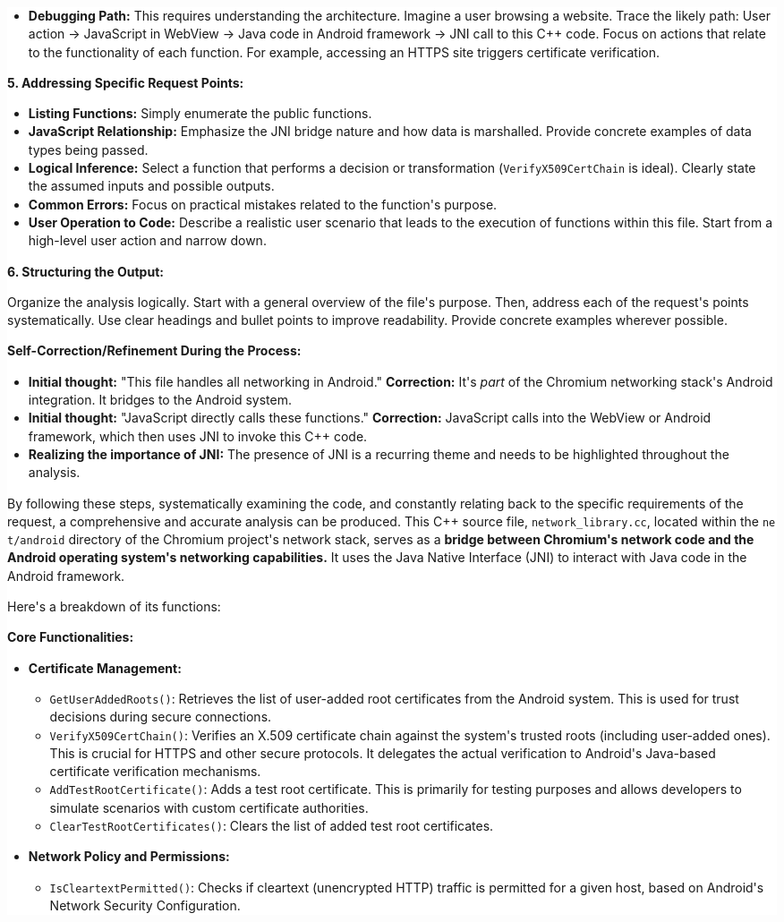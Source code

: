 * **Debugging Path:** This requires understanding the architecture. Imagine a user browsing a website. Trace the likely path: User action -> JavaScript in WebView -> Java code in Android framework -> JNI call to this C++ code. Focus on actions that relate to the functionality of each function. For example, accessing an HTTPS site triggers certificate verification.

**5. Addressing Specific Request Points:**

* **Listing Functions:** Simply enumerate the public functions.
* **JavaScript Relationship:** Emphasize the JNI bridge nature and how data is marshalled. Provide concrete examples of data types being passed.
* **Logical Inference:**  Select a function that performs a decision or transformation (`VerifyX509CertChain` is ideal). Clearly state the assumed inputs and possible outputs.
* **Common Errors:**  Focus on practical mistakes related to the function's purpose.
* **User Operation to Code:** Describe a realistic user scenario that leads to the execution of functions within this file. Start from a high-level user action and narrow down.

**6. Structuring the Output:**

Organize the analysis logically. Start with a general overview of the file's purpose. Then, address each of the request's points systematically. Use clear headings and bullet points to improve readability. Provide concrete examples wherever possible.

**Self-Correction/Refinement During the Process:**

* **Initial thought:** "This file handles all networking in Android."  **Correction:**  It's *part* of the Chromium networking stack's Android integration. It bridges to the Android system.
* **Initial thought:** "JavaScript directly calls these functions." **Correction:** JavaScript calls into the WebView or Android framework, which then uses JNI to invoke this C++ code.
* **Realizing the importance of JNI:** The presence of JNI is a recurring theme and needs to be highlighted throughout the analysis.

By following these steps, systematically examining the code, and constantly relating back to the specific requirements of the request, a comprehensive and accurate analysis can be produced.
This C++ source file, `network_library.cc`, located within the `net/android` directory of the Chromium project's network stack, serves as a **bridge between Chromium's network code and the Android operating system's networking capabilities.**  It uses the Java Native Interface (JNI) to interact with Java code in the Android framework.

Here's a breakdown of its functions:

**Core Functionalities:**

* **Certificate Management:**
    * `GetUserAddedRoots()`: Retrieves the list of user-added root certificates from the Android system. This is used for trust decisions during secure connections.
    * `VerifyX509CertChain()`:  Verifies an X.509 certificate chain against the system's trusted roots (including user-added ones). This is crucial for HTTPS and other secure protocols. It delegates the actual verification to Android's Java-based certificate verification mechanisms.
    * `AddTestRootCertificate()`: Adds a test root certificate. This is primarily for testing purposes and allows developers to simulate scenarios with custom certificate authorities.
    * `ClearTestRootCertificates()`: Clears the list of added test root certificates.

* **Network Policy and Permissions:**
    * `IsCleartextPermitted()`: Checks if cleartext (unencrypted HTTP) traffic is permitted for a given host, based on Android's Network Security Configuration.
